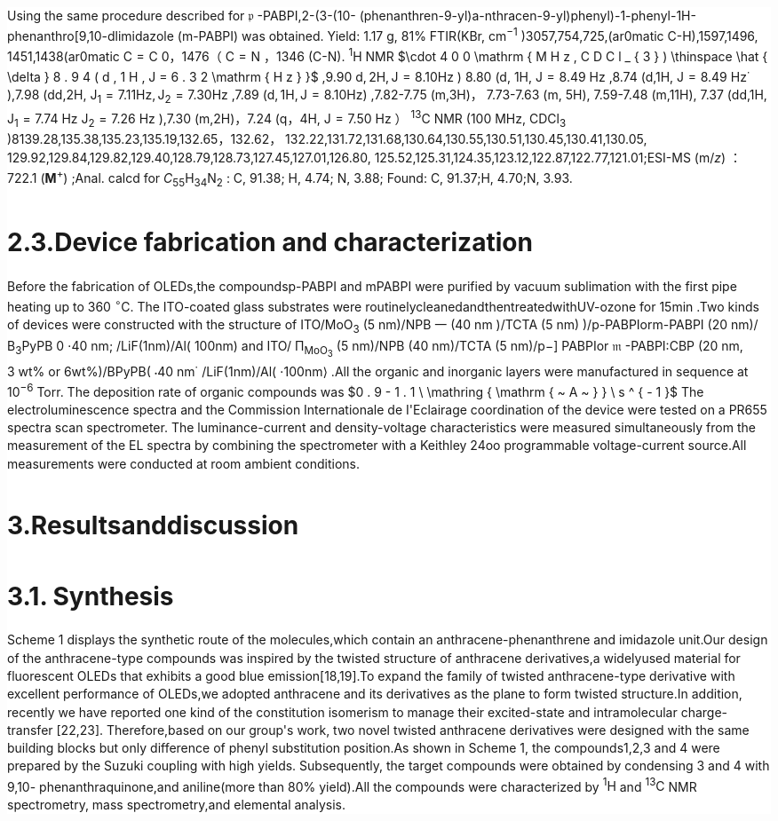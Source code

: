 Using the same procedure described for $\mathfrak { p }$ -PABPI,2-(3-(10- (phenanthren-9-yl)a-nthracen-9-yl)phenyl)-1-phenyl-1H-phenanthro[9,10-dlimidazole (m-PABPI) was obtained. Yield: $1 . 1 7 \ { \mathrm { g } } ,$ $8 1 \%$ FTIR(KBr, $\mathrm { c m } ^ { - 1 }$ )3057,754,725,(ar0matic C-H),1597,1496, 1451,1438(ar0matic $\mathsf { C } { = } \mathsf { C }$ 0，1476（ $\scriptstyle \mathrm { C = N }$ ，1346 (C-N). $^ 1 \mathrm { H }$ NMR $\cdot 4 0 0 \mathrm { M H z , C D C l _ { 3 } ) \thinspace \hat { \delta } 8 . 9 4 ( d , 1 H , J = 6 . 3 2 \mathrm { H z } }$ ,9.90 $\mathrm { d } , 2 \mathrm { H } , \mathrm { J } = 8 . 1 0 \mathrm { H z }$ ) 8.80 (d, 1H, $\mathrm { J } = 8 . 4 9 ~ \mathrm { H z }$ ,8.74 (d,1H, $\mathrm { J } = 8 . 4 9 ~ \mathrm { H z } ^ { \cdot }$ ),7.98 (dd,2H, $\mathrm { J _ { 1 } } = 7 . 1 1 \mathrm { H z } , \mathrm { J _ { 2 } } = 7 . 3 0 \mathrm { H z }$ ,7.89 $( \mathsf { d } , 1 \mathsf { H } , \mathsf { J } = 8 . 1 0 \mathsf { H } \mathsf { z } )$ ,7.82-7.75 (m,3H)， 7.73-7.63 (m, 5H), 7.59-7.48 (m,11H), 7.37 (dd,1H, ${ \mathrm { J } } _ { 1 } = 7 . 7 4 ~ { \mathrm { H z } }$ $\mathrm { J } _ { 2 } = 7 . 2 6 ~ \mathrm { H z }$ ),7.30 (m,2H)，7.24 (q，4H, $\mathrm { J } = 7 . 5 0 ~ \mathrm { H z }$ ） $^ { 1 3 } { \mathsf { C } }$ NMR (100 MHz, $\mathsf { C D C l } _ { 3 }$ )8139.28,135.38,135.23,135.19,132.65，132.62， 132.22,131.72,131.68,130.64,130.55,130.51,130.45,130.41,130.05, 129.92,129.84,129.82,129.40,128.79,128.73,127.45,127.01,126.80, 125.52,125.31,124.35,123.12,122.87,122.77,121.01;ESI-MS $( \boldsymbol { \mathrm { m } } / z )$ ： 722.1 $( \mathbf { M } ^ { + } )$ ;Anal. calcd for ${ C _ { 5 5 } \mathrm { H } _ { 3 4 } \mathrm { N } _ { 2 } }$ : C, 91.38; H, 4.74; N, 3.88; Found: C, 91.37;H, 4.70;N, 3.93.

# 2.3.Device fabrication and characterization

Before the fabrication of OLEDs,the compoundsp-PABPI and mPABPI were purified by vacuum sublimation with the first pipe heating up to $3 6 0 ~ ^ { \circ } \mathsf C .$ The ITO-coated glass substrates were routinelycleanedandthentreatedwithUV-ozone for $1 5 \mathrm { m i n }$ .Two kinds of devices were constructed with the structure of $\mathrm { I T O } / \mathrm { M o O } _ { 3 }$ $( 5 \ \mathrm { n m } ) / \mathrm { N P B }$ 一 $( 4 0 \ \mathrm { n m }$ )/TCTA $( 5 ~ \mathrm { { n m } } )$ )/p-PABPIorm-PABPI $( 2 0 \ \mathrm { n m } ) /$ $\mathsf { B } _ { 3 } \mathsf { P y P B }$ 0 $\cdot 4 0 \ \mathrm { n m } ;$ /LiF(1nm)/Al( $1 0 0 \mathrm { n m } )$ and ITO/ $\mathsf { \Pi } _ { \mathsf { M o O } _ { 3 } }$ (5 nm)/NPB $( 4 0 \ \mathrm { n m } ) / \mathrm { T C T A } \ ( 5 \ \mathrm { n m } ) / \mathrm { p } - ]$ PABPIor $\mathfrak { m }$ -PABPI:CBP $( 2 0 \ \mathrm { n m } , 3 \ \mathrm { w t \% }$ or 6wt%)/BPyPB( $\cdot 4 0 \ \mathrm { n m } ^ { \cdot }$ /LiF(1nm)/Al( $\cdot 1 0 0 \mathrm { n m } \rangle$ .All the organic and inorganic layers were manufactured in sequence at $1 0 ^ { - 6 }$ Torr. The deposition rate of organic compounds was $0 . 9 - 1 . 1 \ \mathring { \mathrm { ~ A ~ } } \ s ^ { - 1 }$ The electroluminescence spectra and the Commission Internationale de I'Eclairage coordination of the device were tested on a PR655 spectra scan spectrometer. The luminance-current and density-voltage characteristics were measured simultaneously from the measurement of the EL spectra by combining the spectrometer with a Keithley 24oo programmable voltage-current source.All measurements were conducted at room ambient conditions.

# 3.Resultsanddiscussion

# 3.1. Synthesis

Scheme 1 displays the synthetic route of the molecules,which contain an anthracene-phenanthrene and imidazole unit.Our design of the anthracene-type compounds was inspired by the twisted structure of anthracene derivatives,a widelyused material for fluorescent OLEDs that exhibits a good blue emission[18,19].To expand the family of twisted anthracene-type derivative with excellent performance of OLEDs,we adopted anthracene and its derivatives as the plane to form twisted structure.In addition, recently we have reported one kind of the constitution isomerism to manage their excited-state and intramolecular charge-transfer [22,23]. Therefore,based on our group's work, two novel twisted anthracene derivatives were designed with the same building blocks but only difference of phenyl substitution position.As shown in Scheme 1, the compounds1,2,3 and 4 were prepared by the Suzuki coupling with high yields. Subsequently, the target compounds were obtained by condensing 3 and 4 with 9,10- phenanthraquinone,and aniline(more than $8 0 \%$ yield).All the compounds were characterized by $^ 1 \mathrm { H }$ and $^ { 1 3 } { \mathsf { C } }$ NMR spectrometry, mass spectrometry,and elemental analysis.
